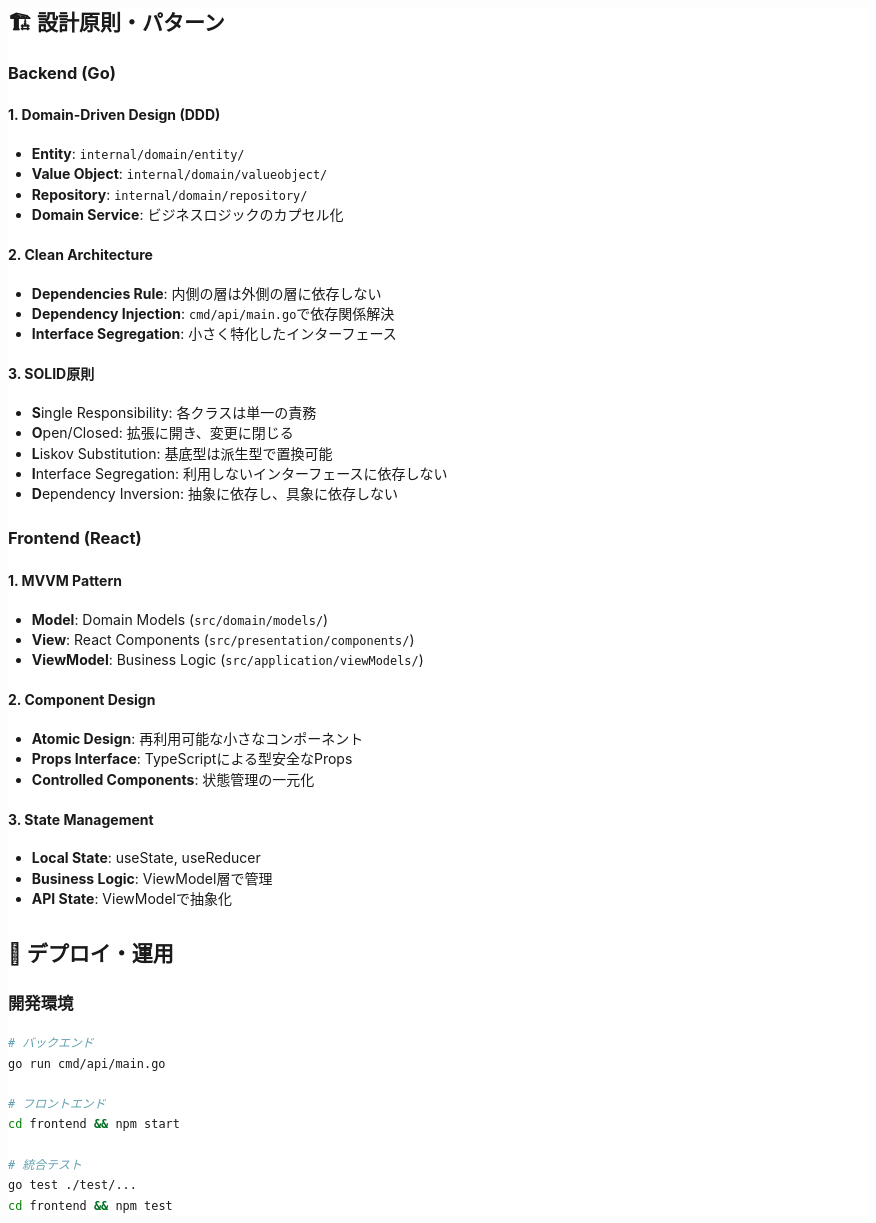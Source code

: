 ## 🏗️ 設計原則・パターン

### Backend (Go)

#### 1. Domain-Driven Design (DDD)
- **Entity**: `internal/domain/entity/`
- **Value Object**: `internal/domain/valueobject/`
- **Repository**: `internal/domain/repository/`
- **Domain Service**: ビジネスロジックのカプセル化

#### 2. Clean Architecture
- **Dependencies Rule**: 内側の層は外側の層に依存しない
- **Dependency Injection**: `cmd/api/main.go`で依存関係解決
- **Interface Segregation**: 小さく特化したインターフェース

#### 3. SOLID原則
- **S**ingle Responsibility: 各クラスは単一の責務
- **O**pen/Closed: 拡張に開き、変更に閉じる
- **L**iskov Substitution: 基底型は派生型で置換可能
- **I**nterface Segregation: 利用しないインターフェースに依存しない
- **D**ependency Inversion: 抽象に依存し、具象に依存しない

### Frontend (React)

#### 1. MVVM Pattern
- **Model**: Domain Models (`src/domain/models/`)
- **View**: React Components (`src/presentation/components/`)
- **ViewModel**: Business Logic (`src/application/viewModels/`)

#### 2. Component Design
- **Atomic Design**: 再利用可能な小さなコンポーネント
- **Props Interface**: TypeScriptによる型安全なProps
- **Controlled Components**: 状態管理の一元化

#### 3. State Management
- **Local State**: useState, useReducer
- **Business Logic**: ViewModel層で管理
- **API State**: ViewModelで抽象化

## 🚀 デプロイ・運用

### 開発環境

```bash
# バックエンド
go run cmd/api/main.go

# フロントエンド  
cd frontend && npm start

# 統合テスト
go test ./test/...
cd frontend && npm test
```
